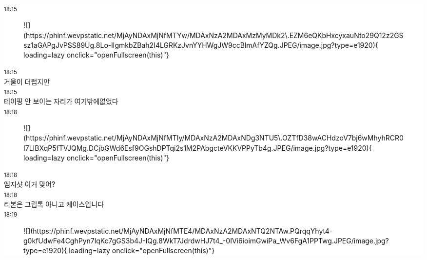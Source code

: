<small>18:15</small>
</div>
<div markdown="1">
<figure class="msg-media" markdown="1">
![](https://phinf.wevpstatic.net/MjAyNDAxMjNfMTYw/MDAxNzA2MDAxMzMyMDk2\.EZM6eQKbHxcyxauNto29Q12z2GSsz1aGAPgJvPSS89Ug.8Lo-lIgmkbZBah2I4LGRKzJvnYYHWgJW9ccBlmAfYZQg.JPEG/image.jpg?type=e1920){ loading=lazy onclick="openFullscreen(this)"}
</figure>
</div>
</div>
<div class="message" markdown="1">
<div class="message-date" markdown="1">
<small>18:15</small>
</div>
<div markdown="1">
거울이 더럽지만
</div>
</div>
<div class="message" markdown="1">
<div class="message-date" markdown="1">
<small>18:15</small>
</div>
<div class="no-flex" markdown="1">
테이핑 안 보이는 자리가 여기밖에없었다
</div>
</div>
<div class="message" markdown="1">
<div class="message-date" markdown="1">
<small>18:18</small>
</div>
<div markdown="1">
<figure class="msg-media" markdown="1">
![](https://phinf.wevpstatic.net/MjAyNDAxMjNfMTIy/MDAxNzA2MDAxNDg3NTU5\.OZTfD38wACHdzoV7bj6wMhyhRCR0I7LIBXqP5fTVJQMg.DCjbGWd6Esf9OGshDPTqi2s1M2PAbgcteVKKVPPyTb4g.JPEG/image.jpg?type=e1920){ loading=lazy onclick="openFullscreen(this)"}
</figure>
</div>
</div>
<div class="message" markdown="1">
<div class="message-date" markdown="1">
<small>18:18</small>
</div>
<div markdown="1">
엠지샷 이거 맞어?
</div>
</div>
<div class="message" markdown="1">
<div class="message-date" markdown="1">
<small>18:18</small>
</div>
<div markdown="1">
리본은 그립톡 아니고 케이스입니다
</div>
</div>
<div class="message" markdown="1">
<div class="message-date" markdown="1">
<small>18:19</small>
</div>
<div markdown="1">
<figure class="msg-media" markdown="1">
![](https://phinf.wevpstatic.net/MjAyNDAxMjNfMTE4/MDAxNzA2MDAxNTQ2NTAw.PQrqqYhyt4-g0kfUdwFe4CghPyn7lqKc7gGS3b4J-IQg.8WkT7JdrdwHJ7t4_-0IVi6ioimGwiPa_Wv6FgA1PPTwg.JPEG/image.jpg?type=e1920){ loading=lazy onclick="openFullscreen(this)"}
</figure>
</div>
</div>
<div class="message" markdown="1">
<div class="message-date" markdown="1">